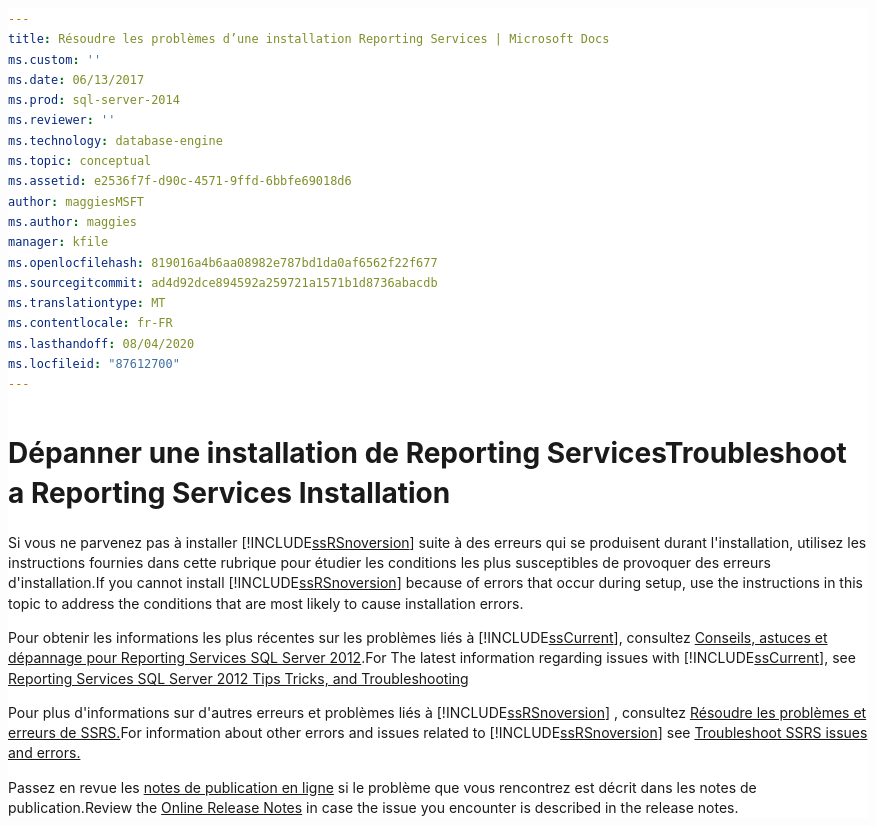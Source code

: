```yaml
---
title: Résoudre les problèmes d’une installation Reporting Services | Microsoft Docs
ms.custom: ''
ms.date: 06/13/2017
ms.prod: sql-server-2014
ms.reviewer: ''
ms.technology: database-engine
ms.topic: conceptual
ms.assetid: e2536f7f-d90c-4571-9ffd-6bbfe69018d6
author: maggiesMSFT
ms.author: maggies
manager: kfile
ms.openlocfilehash: 819016a4b6aa08982e787bd1da0af6562f22f677
ms.sourcegitcommit: ad4d92dce894592a259721a1571b1d8736abacdb
ms.translationtype: MT
ms.contentlocale: fr-FR
ms.lasthandoff: 08/04/2020
ms.locfileid: "87612700"
---
```

# <a name="troubleshoot-a-reporting-services-installation"></a><span data-ttu-id="5d833-102">Dépanner une installation de Reporting Services</span><span class="sxs-lookup"><span data-stu-id="5d833-102">Troubleshoot a Reporting Services Installation</span></span>
  <span data-ttu-id="5d833-103">Si vous ne parvenez pas à installer [!INCLUDE[ssRSnoversion](../../includes/ssrsnoversion-md.md)] suite à des erreurs qui se produisent durant l'installation, utilisez les instructions fournies dans cette rubrique pour étudier les conditions les plus susceptibles de provoquer des erreurs d'installation.</span><span class="sxs-lookup"><span data-stu-id="5d833-103">If you cannot install [!INCLUDE[ssRSnoversion](../../includes/ssrsnoversion-md.md)] because of errors that occur during setup, use the instructions in this topic to address the conditions that are most likely to cause installation errors.</span></span>  
  
 <span data-ttu-id="5d833-104">Pour obtenir les informations les plus récentes sur les problèmes liés à [!INCLUDE[ssCurrent](../../includes/sscurrent-md.md)], consultez [Conseils, astuces et dépannage pour Reporting Services SQL Server 2012](https://go.microsoft.com/fwlink/?LinkId=221297).</span><span class="sxs-lookup"><span data-stu-id="5d833-104">For The latest information regarding issues with [!INCLUDE[ssCurrent](../../includes/sscurrent-md.md)], see [Reporting Services SQL Server 2012 Tips Tricks, and Troubleshooting](https://go.microsoft.com/fwlink/?LinkId=221297)</span></span>  
  
 <span data-ttu-id="5d833-105">Pour plus d'informations sur d'autres erreurs et problèmes liés à [!INCLUDE[ssRSnoversion](../../includes/ssrsnoversion-md.md)] , consultez [Résoudre les problèmes et erreurs de SSRS.](https://social.technet.microsoft.com/wiki/contents/articles/ssrs-troubleshooting-issues-and-errors.aspx)</span><span class="sxs-lookup"><span data-stu-id="5d833-105">For information about other errors and issues related to [!INCLUDE[ssRSnoversion](../../includes/ssrsnoversion-md.md)] see [Troubleshoot SSRS issues and errors.](https://social.technet.microsoft.com/wiki/contents/articles/ssrs-troubleshooting-issues-and-errors.aspx)</span></span>  
  
 <span data-ttu-id="5d833-106">Passez en revue les [notes de publication en ligne](https://go.microsoft.com/fwlink/?linkid=236893) si le problème que vous rencontrez est décrit dans les notes de publication.</span><span class="sxs-lookup"><span data-stu-id="5d833-106">Review the [Online Release Notes](https://go.microsoft.com/fwlink/?linkid=236893) in case the issue you encounter is described in the release notes.</span></span>  
  
